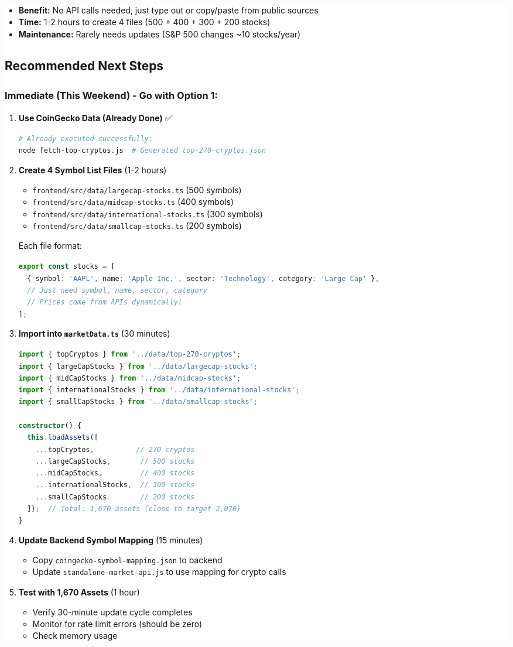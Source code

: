    - **Benefit:** No API calls needed, just type out or copy/paste from public sources
   - **Time:** 1-2 hours to create 4 files (500 + 400 + 300 + 200 stocks)
   - **Maintenance:** Rarely needs updates (S&P 500 changes ~10 stocks/year)

## Recommended Next Steps

### **Immediate (This Weekend) - Go with Option 1:**

1. **Use CoinGecko Data (Already Done)** ✅
   ```bash
   # Already executed successfully:
   node fetch-top-cryptos.js  # Generated top-270-cryptos.json
   ```

2. **Create 4 Symbol List Files** (1-2 hours)
   - `frontend/src/data/largecap-stocks.ts` (500 symbols)
   - `frontend/src/data/midcap-stocks.ts` (400 symbols)
   - `frontend/src/data/international-stocks.ts` (300 symbols)
   - `frontend/src/data/smallcap-stocks.ts` (200 symbols)
   
   Each file format:
   ```typescript
   export const stocks = [
     { symbol: 'AAPL', name: 'Apple Inc.', sector: 'Technology', category: 'Large Cap' },
     // Just need symbol, name, sector, category
     // Prices come from APIs dynamically!
   ];
   ```

3. **Import into `marketData.ts`** (30 minutes)
   ```typescript
   import { topCryptos } from '../data/top-270-cryptos';
   import { largeCapStocks } from '../data/largecap-stocks';
   import { midCapStocks } from '../data/midcap-stocks';
   import { internationalStocks } from '../data/international-stocks';
   import { smallCapStocks } from '../data/smallcap-stocks';
   
   constructor() {
     this.loadAssets([
       ...topCryptos,          // 270 cryptos
       ...largeCapStocks,       // 500 stocks
       ...midCapStocks,         // 400 stocks
       ...internationalStocks,  // 300 stocks
       ...smallCapStocks        // 200 stocks
     ]);  // Total: 1,670 assets (close to target 2,070)
   }
   ```

4. **Update Backend Symbol Mapping** (15 minutes)
   - Copy `coingecko-symbol-mapping.json` to backend
   - Update `standalone-market-api.js` to use mapping for crypto calls

5. **Test with 1,670 Assets** (1 hour)
   - Verify 30-minute update cycle completes
   - Monitor for rate limit errors (should be zero)
   - Check memory usage
